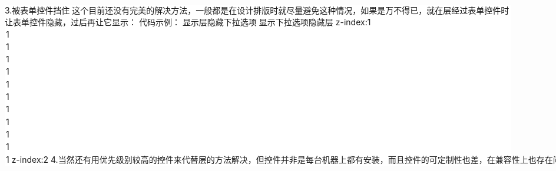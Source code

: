</div>
3.被表单控件挡住
这个目前还没有完美的解决方法，一般都是在设计排版时就尽量避免这种情况，如果是万不得已，就在层经过表单控件时让表单控件隐藏，过后再让它显示：
代码示例：
<button onClick="oSelect.style.display=’none’;oLayer.style.display=’inline’">显示层隐藏下拉选项
</button>
<button onClick="oSelect.style.display=’inline’;oLayer.style.display=’none’">显示下拉选项隐藏层</button>
<div style="position:absolute;left:0;top:50;z-index:2;background:red;width:120px;height:50px">
z-index:1<select id="oSelect"><option>1<option>1<option>1<option>1<option>1<option>1<option>1<option>1<option>1<option>1<option>1</select>
</div>
<div id="oLayer" style="position:absolute;left:30;top:60;z-index:2;background:green;width:120px;height:70px;display:none">
z-index:2<img src="http://www.flash8.net/images/logo.gif">
</div>
4.当然还有用优先级别较高的控件来代替层的方法解决，但控件并非是每台机器上都有安装，而且控件的可定制性也差，在兼容性上也存在问题。
(1)hhctrl.ocx控件：
 <OBJECT id=hhctrl type="application/x-oleobject" classid="clsid:adb880a6-d8ff-11cf-9377-00aa003b7a11" codebase="<I>file:</I>hhctrl.ocx#Version=4,0,0,24" width=80 height=20>
 <PARAM name="Command" value="Related Topics, MENU">
 <PARAM name="Button" value="Menu">
 <PARAM name="Item1" value="[X-Eyes];http://x-lover.com/forums/">
 <PARAM name="Item2" value="闪客之吧;http://www.flash8.net">
 <PARAM name="Item3" value="零刻联盟;http://www.linkmeng.com/">
 <PARAM name="Item4" value="蓝色理想;http://www.blueidea.com/">
 <PARAM name="Item5" value="5D多媒体;http://www.5d.cn">
 </OBJECT>
 <select></select><iframe></iframe>
(2)X-Scriptlet控件
 <object style="position:absolute;top:150;left:20;width:100;height:50;border:1px
 solid #000000" type="text/x-scriptlet" data="demo.gif"></object>
 <SELECT></SELECT><iframe></iframe>
 或
 <object style="position:absolute;top:150;left:20;width:100;height:50;border:1px solid #000000" type="text/html" data="demo.gif"></object>
 <select></select><iframe></iframe>
(3) window.createPopup()
  <SCRIPT>
 var oPopup = window.createPopup();
 function showPopupWin(){
     var oPopBody = oPopup.document.body;
     oPopBody.style.backgroundColor = "green";
     oPopup.show(50, 120, 180, 65,document.body);
 }
 </SCRIPT>
 <BUTTON onclick="showPopupWin()">显示窗口</BUTTON><select></select><iframe></iframe>
    注意：用createPopup方法打开的Popup窗口需要IE5.5以上浏览器的支持。
特别提示
本例所给代码的运行效果分别如图1.3.17~图1.3.22所示。
![]()
图 1.3.17 层与Flash的优先级别控制
![]()
图 1.3.18 层与层间的优先级别控制
![]()
图1.3.19层与表单控件的优先级别控制
![]()
图 1.3.20 HHCtrl控件与其它控件的优先级测试
![]()
图1.3.21X-Scriptlet控件与其它控件的优先级别测试